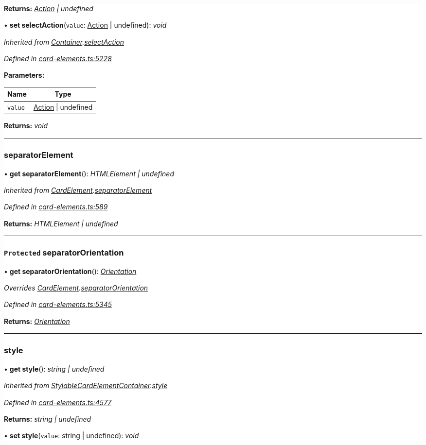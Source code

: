 **Returns:** *[Action](action.md) | undefined*

• **set selectAction**(`value`: [Action](action.md) | undefined): *void*

*Inherited from [Container](container.md).[selectAction](container.md#selectaction)*

*Defined in [card-elements.ts:5228](https://github.com/microsoft/AdaptiveCards/blob/8588bd5ad/source/nodejs/adaptivecards/src/card-elements.ts#L5228)*

**Parameters:**

Name | Type |
------ | ------ |
`value` | [Action](action.md) &#124; undefined |

**Returns:** *void*

___

###  separatorElement

• **get separatorElement**(): *HTMLElement | undefined*

*Inherited from [CardElement](cardelement.md).[separatorElement](cardelement.md#separatorelement)*

*Defined in [card-elements.ts:589](https://github.com/microsoft/AdaptiveCards/blob/8588bd5ad/source/nodejs/adaptivecards/src/card-elements.ts#L589)*

**Returns:** *HTMLElement | undefined*

___

### `Protected` separatorOrientation

• **get separatorOrientation**(): *[Orientation](../enums/orientation.md)*

*Overrides [CardElement](cardelement.md).[separatorOrientation](cardelement.md#protected-separatororientation)*

*Defined in [card-elements.ts:5345](https://github.com/microsoft/AdaptiveCards/blob/8588bd5ad/source/nodejs/adaptivecards/src/card-elements.ts#L5345)*

**Returns:** *[Orientation](../enums/orientation.md)*

___

###  style

• **get style**(): *string | undefined*

*Inherited from [StylableCardElementContainer](stylablecardelementcontainer.md).[style](stylablecardelementcontainer.md#style)*

*Defined in [card-elements.ts:4577](https://github.com/microsoft/AdaptiveCards/blob/8588bd5ad/source/nodejs/adaptivecards/src/card-elements.ts#L4577)*

**Returns:** *string | undefined*

• **set style**(`value`: string | undefined): *void*
